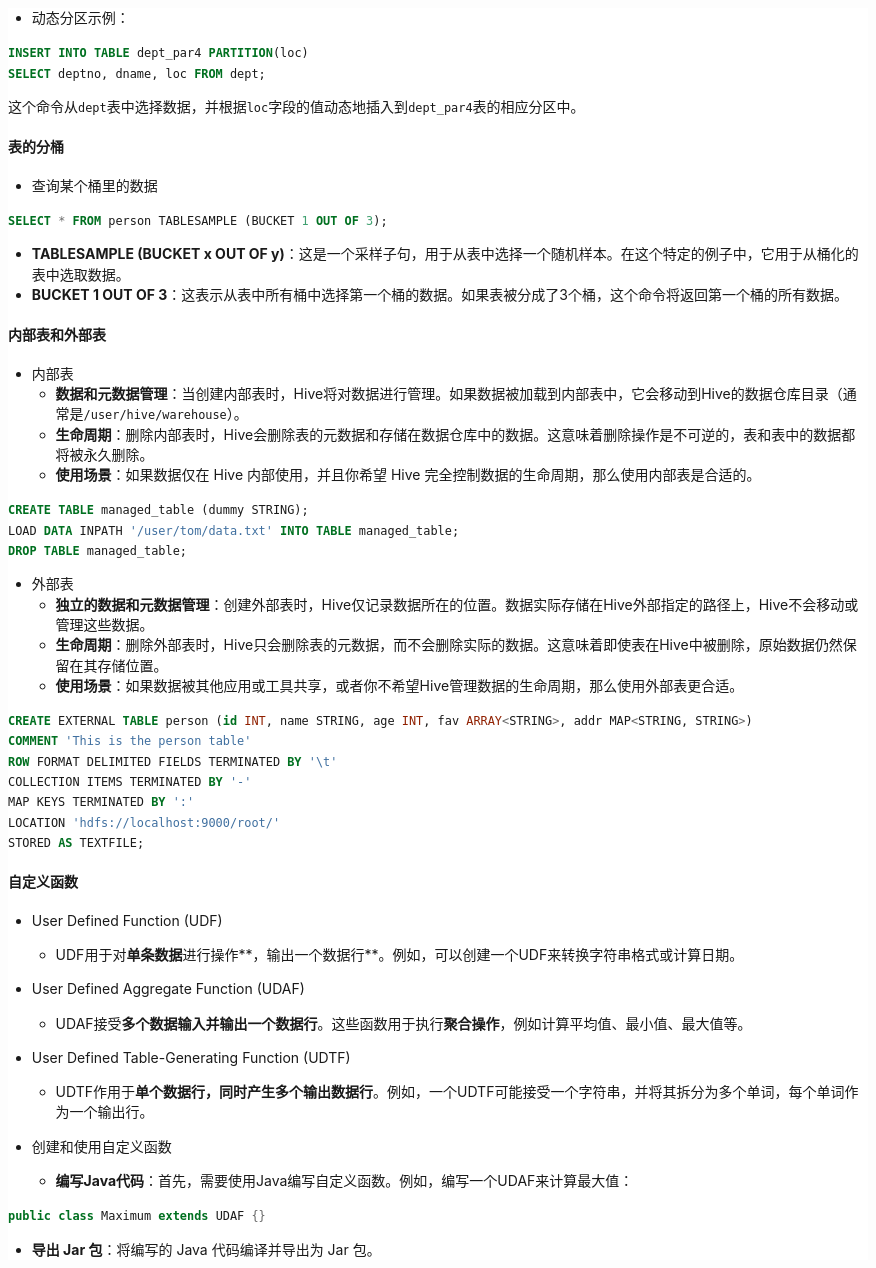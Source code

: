 - 动态分区示例：
```sql
INSERT INTO TABLE dept_par4 PARTITION(loc)
SELECT deptno, dname, loc FROM dept;
```
这个命令从`dept`表中选择数据，并根据`loc`字段的值动态地插入到`dept_par4`表的相应分区中。

#### 表的分桶

- 查询某个桶里的数据
```sql
SELECT * FROM person TABLESAMPLE (BUCKET 1 OUT OF 3);
```
- **TABLESAMPLE (BUCKET x OUT OF y)**：这是一个采样子句，用于从表中选择一个随机样本。在这个特定的例子中，它用于从桶化的表中选取数据。
- **BUCKET 1 OUT OF 3**：这表示从表中所有桶中选择第一个桶的数据。如果表被分成了3个桶，这个命令将返回第一个桶的所有数据。

#### 内部表和外部表

- 内部表
  - **数据和元数据管理**：当创建内部表时，Hive将对数据进行管理。如果数据被加载到内部表中，它会移动到Hive的数据仓库目录（通常是`/user/hive/warehouse`）。
  - **生命周期**：删除内部表时，Hive会删除表的元数据和存储在数据仓库中的数据。这意味着删除操作是不可逆的，表和表中的数据都将被永久删除。
  - **使用场景**：如果数据仅在 Hive 内部使用，并且你希望 Hive 完全控制数据的生命周期，那么使用内部表是合适的。
```sql
CREATE TABLE managed_table (dummy STRING);
LOAD DATA INPATH '/user/tom/data.txt' INTO TABLE managed_table;
DROP TABLE managed_table;
```

- 外部表
  - **独立的数据和元数据管理**：创建外部表时，Hive仅记录数据所在的位置。数据实际存储在Hive外部指定的路径上，Hive不会移动或管理这些数据。
  - **生命周期**：删除外部表时，Hive只会删除表的元数据，而不会删除实际的数据。这意味着即使表在Hive中被删除，原始数据仍然保留在其存储位置。
  - **使用场景**：如果数据被其他应用或工具共享，或者你不希望Hive管理数据的生命周期，那么使用外部表更合适。
```sql
CREATE EXTERNAL TABLE person (id INT, name STRING, age INT, fav ARRAY<STRING>, addr MAP<STRING, STRING>)
COMMENT 'This is the person table'
ROW FORMAT DELIMITED FIELDS TERMINATED BY '\t'
COLLECTION ITEMS TERMINATED BY '-'
MAP KEYS TERMINATED BY ':'
LOCATION 'hdfs://localhost:9000/root/'
STORED AS TEXTFILE;
```

#### 自定义函数

- User Defined Function (UDF)
  - UDF用于对**单条数据**进行操作**，输出一个数据行**。例如，可以创建一个UDF来转换字符串格式或计算日期。

- User Defined Aggregate Function (UDAF)
  - UDAF接受**多个数据输入并输出一个数据行**。这些函数用于执行**聚合操作**，例如计算平均值、最小值、最大值等。

- User Defined Table-Generating Function (UDTF)
  - UDTF作用于**单个数据行，同时产生多个输出数据行**。例如，一个UDTF可能接受一个字符串，并将其拆分为多个单词，每个单词作为一个输出行。

- 创建和使用自定义函数
  - **编写Java代码**：首先，需要使用Java编写自定义函数。例如，编写一个UDAF来计算最大值：
```java
public class Maximum extends UDAF {}
```
- **导出 Jar 包**：将编写的 Java 代码编译并导出为 Jar 包。
